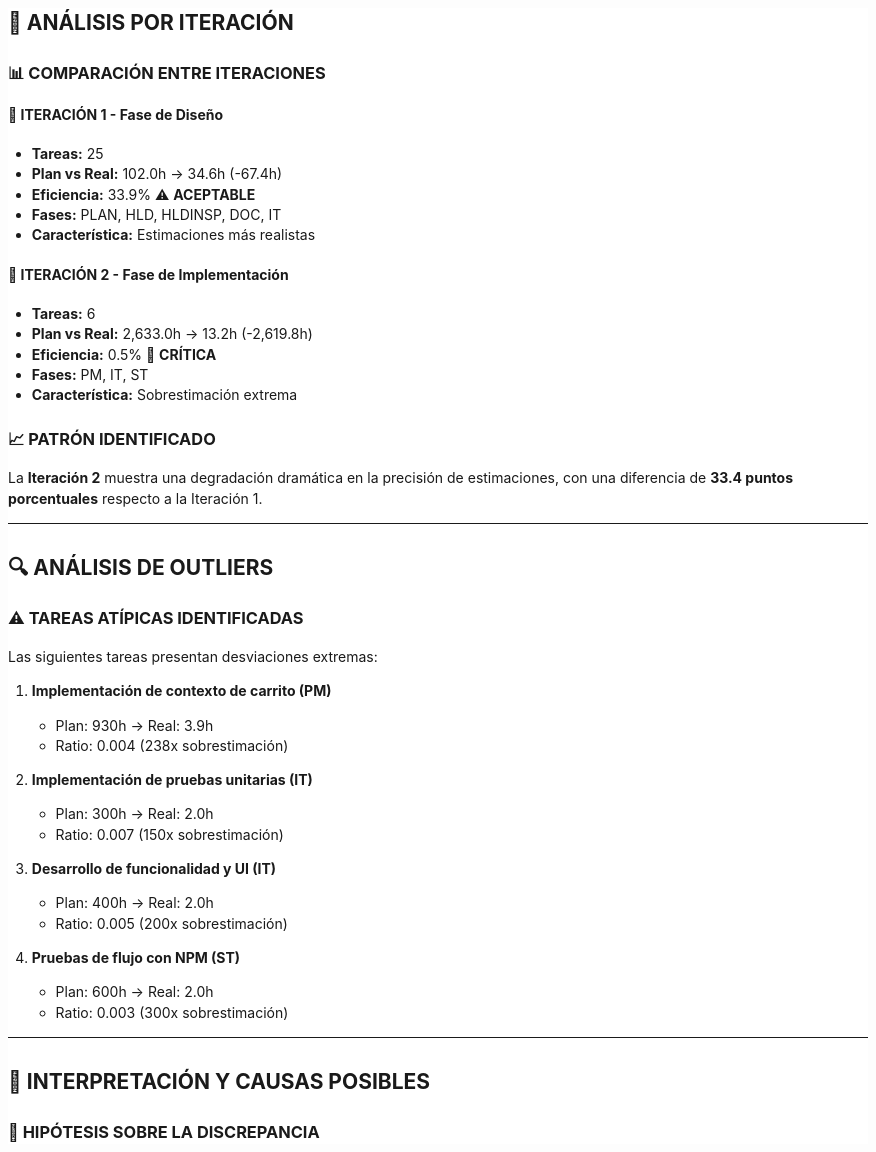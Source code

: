 
## 🔄 ANÁLISIS POR ITERACIÓN

### 📊 **COMPARACIÓN ENTRE ITERACIONES**

#### 🔹 **ITERACIÓN 1 - Fase de Diseño**
- **Tareas:** 25
- **Plan vs Real:** 102.0h → 34.6h (-67.4h)
- **Eficiencia:** 33.9% ⚠️ **ACEPTABLE**
- **Fases:** PLAN, HLD, HLDINSP, DOC, IT
- **Característica:** Estimaciones más realistas

#### 🔹 **ITERACIÓN 2 - Fase de Implementación**
- **Tareas:** 6
- **Plan vs Real:** 2,633.0h → 13.2h (-2,619.8h)
- **Eficiencia:** 0.5% 🚨 **CRÍTICA**
- **Fases:** PM, IT, ST
- **Característica:** Sobrestimación extrema

### 📈 **PATRÓN IDENTIFICADO**
La **Iteración 2** muestra una degradación dramática en la precisión de estimaciones, con una diferencia de **33.4 puntos porcentuales** respecto a la Iteración 1.

---

## 🔍 ANÁLISIS DE OUTLIERS

### ⚠️ **TAREAS ATÍPICAS IDENTIFICADAS**

Las siguientes tareas presentan desviaciones extremas:

1. **Implementación de contexto de carrito (PM)**
   - Plan: 930h → Real: 3.9h
   - Ratio: 0.004 (238x sobrestimación)

2. **Implementación de pruebas unitarias (IT)**
   - Plan: 300h → Real: 2.0h
   - Ratio: 0.007 (150x sobrestimación)

3. **Desarrollo de funcionalidad y UI (IT)**
   - Plan: 400h → Real: 2.0h
   - Ratio: 0.005 (200x sobrestimación)

4. **Pruebas de flujo con NPM (ST)**
   - Plan: 600h → Real: 2.0h
   - Ratio: 0.003 (300x sobrestimación)

---

## 🎯 INTERPRETACIÓN Y CAUSAS POSIBLES

### 🤔 **HIPÓTESIS SOBRE LA DISCREPANCIA**
